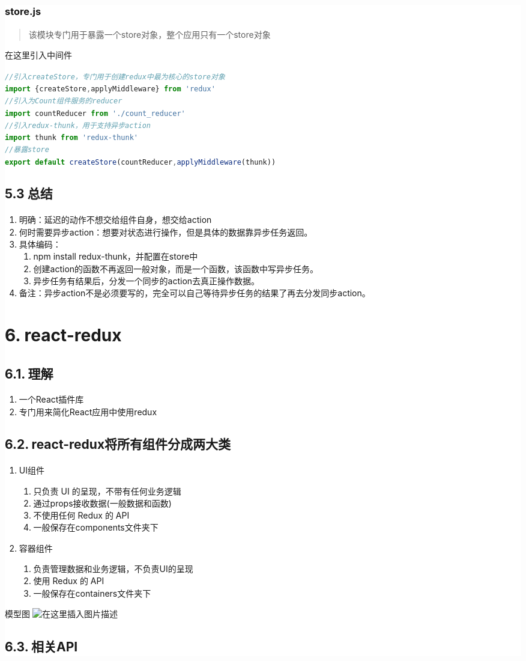 ### store.js

> 该模块专门用于暴露一个store对象，整个应用只有一个store对象

在这里引入中间件

```javascript
//引入createStore，专门用于创建redux中最为核心的store对象
import {createStore,applyMiddleware} from 'redux'
//引入为Count组件服务的reducer
import countReducer from './count_reducer'
//引入redux-thunk，用于支持异步action
import thunk from 'redux-thunk'
//暴露store
export default createStore(countReducer,applyMiddleware(thunk))
```
	
## 5.3 总结

1. 明确：延迟的动作不想交给组件自身，想交给action
2. 何时需要异步action：想要对状态进行操作，但是具体的数据靠异步任务返回。
3. 具体编码：
	1. npm install redux-thunk，并配置在store中
	2. 创建action的函数不再返回一般对象，而是一个函数，该函数中写异步任务。
	3. 异步任务有结果后，分发一个同步的action去真正操作数据。
 4. 备注：异步action不是必须要写的，完全可以自己等待异步任务的结果了再去分发同步action。


# 6. react-redux

## 6.1. 理解

1.	一个React插件库
2.	专门用来简化React应用中使用redux

## 6.2. react-redux将所有组件分成两大类

1.	UI组件
	1)	只负责 UI 的呈现，不带有任何业务逻辑
	2)	通过props接收数据(一般数据和函数)
	3)	不使用任何 Redux 的 API
	4)	一般保存在components文件夹下

2.	容器组件
	1)	负责管理数据和业务逻辑，不负责UI的呈现
	2)	使用 Redux 的 API
	3)	一般保存在containers文件夹下

模型图
![在这里插入图片描述](https://p3-juejin.byteimg.com/tos-cn-i-k3u1fbpfcp/42e552ce208d4a5fb69a9590f51d6897~tplv-k3u1fbpfcp-zoom-1.image)

## 6.3. 相关API
